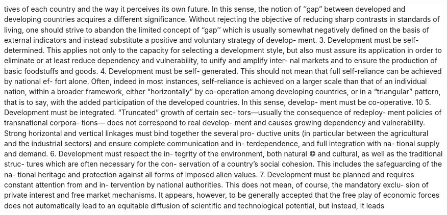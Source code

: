 tives of each country and the way it 
perceives its own future. In this sense, the 
notion of ‘‘gap” between developed and 
developing countries acquires a different 
significance. Without rejecting the objective 
of reducing sharp contrasts in standards of 
living, one should strive to abandon the 
limited concept of “gap’’ which is usually 
somewhat negatively defined on the basis of 
external indicators and instead substitute a 
positive and voluntary strategy of develop- 
ment. 
3. Development must be self- 
determined. This applies not only to the 
capacity for selecting a development style, 
but also must assure its application in order 
to eliminate or at least reduce dependency 
and vulnerability, to unify and amplify inter- 
nal markets and to ensure the production of 
basic foodstuffs and goods. 
4. Development must be self- 
generated. This should not mean that full 
self-reliance can be achieved by national ef- 
fort alone. Often, indeed in most instances, 
self-reliance is achieved on a larger scale 
than that of an individual nation, within a 
broader framework, either “horizontally” by 
co-operation among developing countries, 
or in a “triangular” pattern, that is to say, 
with the added participation of the 
developed countries. In this sense, develop- 
ment must be co-operative. 
10 
5. Development must be integrated. 
“Truncated” growth of certain sec- 
tors—usually the consequence of redeploy- 
ment policies of transnational corpora- 
tions— does not correspond to real develop- 
ment and causes growing dependency and 
vulnerability. Strong horizontal and vertical 
linkages must bind together the several pro- 
ductive units (in particular between the 
agricultural and the industrial sectors) and 
ensure complete communication and in- 
terdependence, and full integration with na- 
tional supply and demand. 
6. Development must respect the in- 
tegrity of the environment, both natural 
© and cultural, as well as the traditional struc- 
tures which are often necessary for the con- 
servation of a country’s social cohesion. 
This includes the safeguarding of the na- 
tional heritage and protection against all 
forms of imposed alien values. 
7. Development must be planned and 
requires constant attention from and in- 
tervention by national authorities. This does 
not mean, of course, the mandatory exclu- 
sion of private interest and free market 
mechanisms. It appears, however, to be 
generally accepted that the free play of 
economic forces does not automatically lead 
to an equitable diffusion of scientific and 
technological potential, but instead, it leads 
